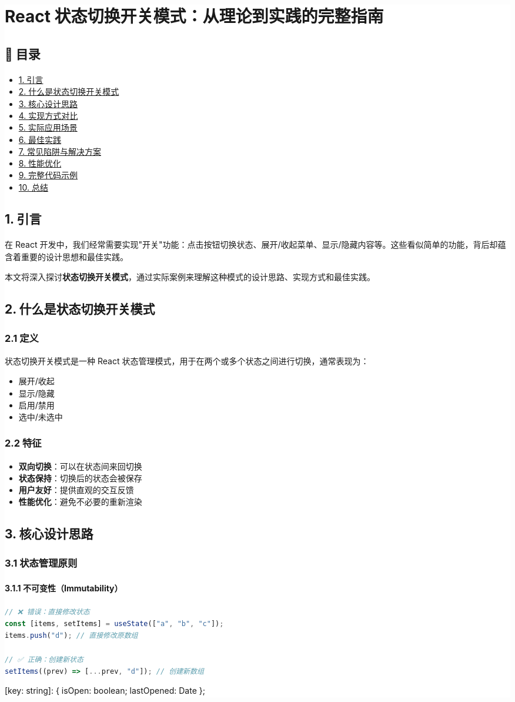 # React 状态切换开关模式：从理论到实践的完整指南

## 📖 目录

- [1. 引言](#1-引言)
- [2. 什么是状态切换开关模式](#2-什么是状态切换开关模式)
- [3. 核心设计思路](#3-核心设计思路)
- [4. 实现方式对比](#4-实现方式对比)
- [5. 实际应用场景](#5-实际应用场景)
- [6. 最佳实践](#6-最佳实践)
- [7. 常见陷阱与解决方案](#7-常见陷阱与解决方案)
- [8. 性能优化](#8-性能优化)
- [9. 完整代码示例](#9-完整代码示例)
- [10. 总结](#10-总结)

## 1. 引言

在 React 开发中，我们经常需要实现"开关"功能：点击按钮切换状态、展开/收起菜单、显示/隐藏内容等。这些看似简单的功能，背后却蕴含着重要的设计思想和最佳实践。

本文将深入探讨**状态切换开关模式**，通过实际案例来理解这种模式的设计思路、实现方式和最佳实践。

## 2. 什么是状态切换开关模式

### 2.1 定义

状态切换开关模式是一种 React 状态管理模式，用于在两个或多个状态之间进行切换，通常表现为：

- 展开/收起
- 显示/隐藏
- 启用/禁用
- 选中/未选中

### 2.2 特征

- **双向切换**：可以在状态间来回切换
- **状态保持**：切换后的状态会被保存
- **用户友好**：提供直观的交互反馈
- **性能优化**：避免不必要的重新渲染

## 3. 核心设计思路

### 3.1 状态管理原则

#### 3.1.1 不可变性（Immutability）

```typescript
// ❌ 错误：直接修改状态
const [items, setItems] = useState(["a", "b", "c"]);
items.push("d"); // 直接修改原数组

// ✅ 正确：创建新状态
setItems((prev) => [...prev, "d"]); // 创建新数组
```


  [key: string]: { isOpen: boolean; lastOpened: Date };